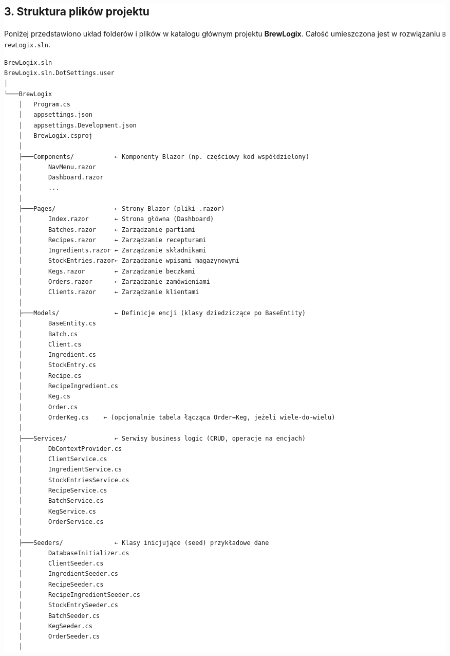 
## 3. Struktura plików projektu

Poniżej przedstawiono układ folderów i plików w katalogu głównym projektu **BrewLogix**. Całość umieszczona jest w rozwiązaniu `BrewLogix.sln`.

```
BrewLogix.sln
BrewLogix.sln.DotSettings.user
│
└───BrewLogix
    │   Program.cs
    │   appsettings.json
    │   appsettings.Development.json
    │   BrewLogix.csproj
    │
    ├───Components/           ← Komponenty Blazor (np. częściowy kod współdzielony)
    │       NavMenu.razor
    │       Dashboard.razor
    │       ...
    │
    ├───Pages/                ← Strony Blazor (pliki .razor)
    │       Index.razor       ← Strona główna (Dashboard)
    │       Batches.razor     ← Zarządzanie partiami
    │       Recipes.razor     ← Zarządzanie recepturami
    │       Ingredients.razor ← Zarządzanie składnikami
    │       StockEntries.razor← Zarządzanie wpisami magazynowymi
    │       Kegs.razor        ← Zarządzanie beczkami
    │       Orders.razor      ← Zarządzanie zamówieniami
    │       Clients.razor     ← Zarządzanie klientami
    │
    ├───Models/               ← Definicje encji (klasy dziedziczące po BaseEntity)
    │       BaseEntity.cs
    │       Batch.cs
    │       Client.cs
    │       Ingredient.cs
    │       StockEntry.cs
    │       Recipe.cs
    │       RecipeIngredient.cs
    │       Keg.cs
    │       Order.cs
    │       OrderKeg.cs    ← (opcjonalnie tabela łącząca Order↔Keg, jeżeli wiele-do-wielu)
    │
    ├───Services/             ← Serwisy business logic (CRUD, operacje na encjach)
    │       DbContextProvider.cs
    │       ClientService.cs
    │       IngredientService.cs
    │       StockEntriesService.cs
    │       RecipeService.cs
    │       BatchService.cs
    │       KegService.cs
    │       OrderService.cs
    │
    ├───Seeders/              ← Klasy inicjujące (seed) przykładowe dane
    │       DatabaseInitializer.cs
    │       ClientSeeder.cs
    │       IngredientSeeder.cs
    │       RecipeSeeder.cs
    │       RecipeIngredientSeeder.cs
    │       StockEntrySeeder.cs
    │       BatchSeeder.cs
    │       KegSeeder.cs
    │       OrderSeeder.cs
    │
```